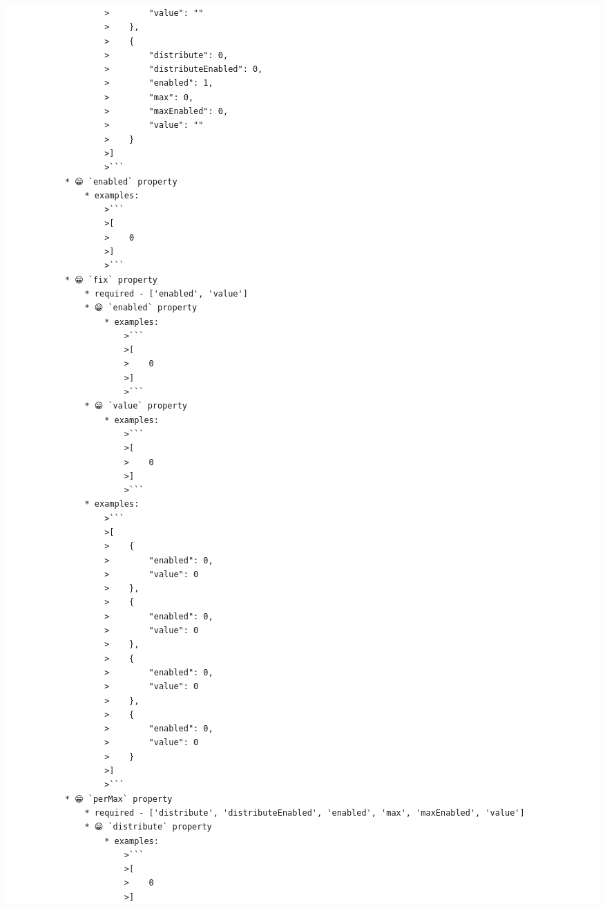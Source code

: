                         >        "value": ""
                        >    },
                        >    {
                        >        "distribute": 0,
                        >        "distributeEnabled": 0,
                        >        "enabled": 1,
                        >        "max": 0,
                        >        "maxEnabled": 0,
                        >        "value": ""
                        >    }
                        >]
                        >```
                * 😁 `enabled` property
                    * examples:
                        >```
                        >[
                        >    0
                        >]
                        >```
                * 😁 `fix` property
                    * required - ['enabled', 'value']
                    * 😁 `enabled` property
                        * examples:
                            >```
                            >[
                            >    0
                            >]
                            >```
                    * 😁 `value` property
                        * examples:
                            >```
                            >[
                            >    0
                            >]
                            >```
                    * examples:
                        >```
                        >[
                        >    {
                        >        "enabled": 0,
                        >        "value": 0
                        >    },
                        >    {
                        >        "enabled": 0,
                        >        "value": 0
                        >    },
                        >    {
                        >        "enabled": 0,
                        >        "value": 0
                        >    },
                        >    {
                        >        "enabled": 0,
                        >        "value": 0
                        >    }
                        >]
                        >```
                * 😁 `perMax` property
                    * required - ['distribute', 'distributeEnabled', 'enabled', 'max', 'maxEnabled', 'value']
                    * 😁 `distribute` property
                        * examples:
                            >```
                            >[
                            >    0
                            >]